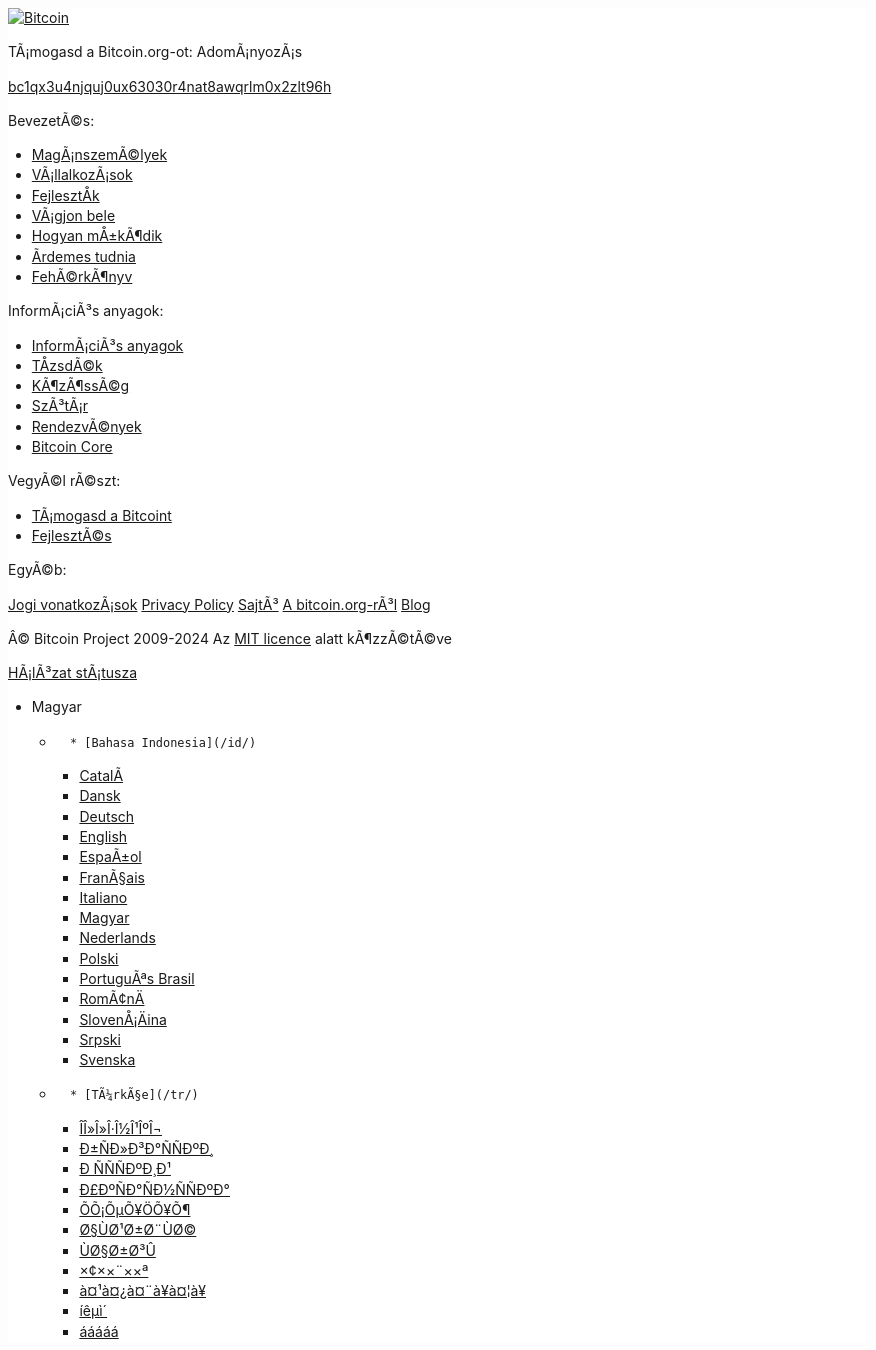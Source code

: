 [ ![Bitcoin](/img/icons/logo-footer.svg?1716491272) ](/hu/)

TÃ¡mogasd a Bitcoin.org-ot: AdomÃ¡nyozÃ¡s

[bc1qx3u4njquj0ux63030r4nat8awqrlm0x2zlt96h](bitcoin:bc1qx3u4njquj0ux63030r4nat8awqrlm0x2zlt96h)

BevezetÃ©s:

  * [MagÃ¡nszemÃ©lyek](/hu/bitcoin-maganszemelyeknek)
  * [VÃ¡llalkozÃ¡sok](/hu/bitcoin-vallalkozasoknak)
  * [FejlesztÅk](https://developer.bitcoin.org/)
  * [VÃ¡gjon bele](/hu/vagjon-bele)
  * [Hogyan mÅ±kÃ¶dik](/hu/hogyan-mukodik)
  * [Ãrdemes tudnia](/hu/amit-tudnia-erdemes)
  * [FehÃ©rkÃ¶nyv](/hu/papir-bitcoin)

InformÃ¡ciÃ³s anyagok:

  * [InformÃ¡ciÃ³s anyagok](/hu/informacios-anyagok)
  * [TÅzsdÃ©k](/hu/tozsdek)
  * [KÃ¶zÃ¶ssÃ©g](/hu/kozosseg)
  * [SzÃ³tÃ¡r ](/hu/szotar)
  * [RendezvÃ©nyek](/hu/rendezvenyek)
  * [Bitcoin Core](/hu/letoltes)

VegyÃ©l rÃ©szt:

  * [TÃ¡mogasd a Bitcoint](/hu/tamogassa-a-bitcoint)
  * [FejlesztÃ©s](/hu/fejlesztes)

EgyÃ©b:

[Jogi vonatkozÃ¡sok](/hu/jogi-vonatkozasok) [Privacy Policy](/en/privacy)
[SajtÃ³](/hu/sajto) [A bitcoin.org-rÃ³l](/hu/rolunk) [Blog](/en/blog)

Â© Bitcoin Project 2009-2024 Az [MIT
licence](http://opensource.org/licenses/mit-license.php) alatt kÃ¶zzÃ©tÃ©ve

[HÃ¡lÃ³zat stÃ¡tusza](/en/alerts)

  * Magyar
    *       * [Bahasa Indonesia](/id/)
      * [CatalÃ ](/ca/)
      * [Dansk](/da/)
      * [Deutsch](/de/)
      * [English](/en/)
      * [EspaÃ±ol](/es/)
      * [FranÃ§ais](/fr/)
      * [Italiano](/it/)
      * [Magyar](/hu/)
      * [Nederlands](/nl/)
      * [Polski](/pl/)
      * [PortuguÃªs Brasil](/pt_BR/)
      * [RomÃ¢nÄ](/ro/)
      * [SlovenÅ¡Äina](/sl/)
      * [Srpski](/sr/)
      * [Svenska](/sv/)
    *       * [TÃ¼rkÃ§e](/tr/)
      * [ÎÎ»Î»Î·Î½Î¹ÎºÎ¬](/el/)
      * [Ð±ÑÐ»Ð³Ð°ÑÑÐºÐ¸](/bg/)
      * [Ð ÑÑÑÐºÐ¸Ð¹](/ru/)
      * [Ð£ÐºÑÐ°ÑÐ½ÑÑÐºÐ°](/uk/)
      * [ÕÕ¡ÕµÕ¥ÖÕ¥Õ¶](/hy/)
      * [Ø§ÙØ¹Ø±Ø¨ÙØ©](/ar/)
      * [ÙØ§Ø±Ø³Û](/fa/)
      * [×¢××¨××ª](/he/)
      * [à¤¹à¤¿à¤¨à¥à¤¦à¥](/hi/)
      * [íêµ­ì´](/ko/)
      * [ááááá](/km/)
